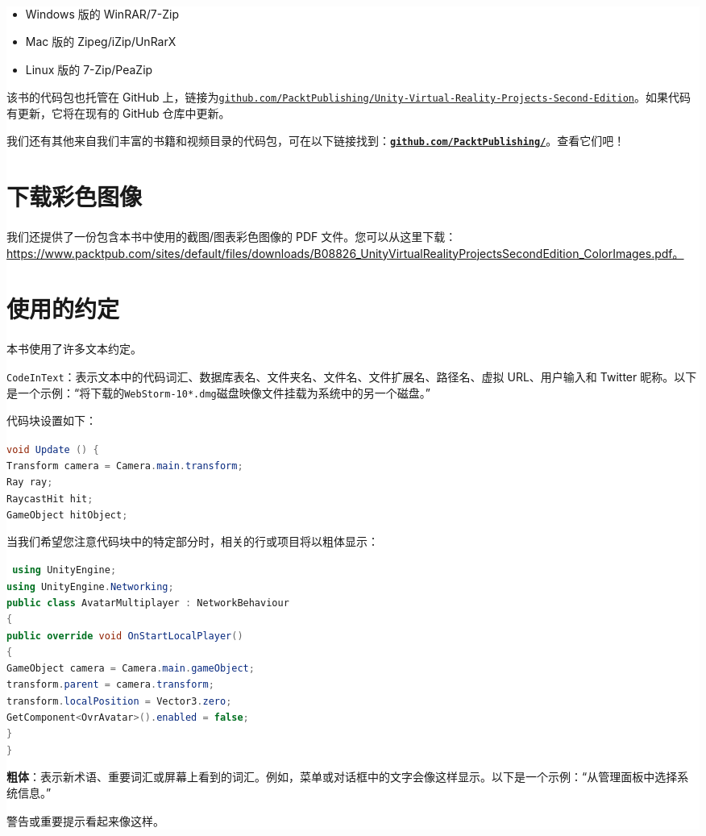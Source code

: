 +   Windows 版的 WinRAR/7-Zip

+   Mac 版的 Zipeg/iZip/UnRarX

+   Linux 版的 7-Zip/PeaZip

该书的代码包也托管在 GitHub 上，链接为[`github.com/PacktPublishing/Unity-Virtual-Reality-Projects-Second-Edition`](https://github.com/PacktPublishing/Unity-Virtual-Reality-Projects-Second-Edition)。如果代码有更新，它将在现有的 GitHub 仓库中更新。

我们还有其他来自我们丰富的书籍和视频目录的代码包，可在以下链接找到：**[`github.com/PacktPublishing/`](https://github.com/PacktPublishing/)**。查看它们吧！

# 下载彩色图像

我们还提供了一份包含本书中使用的截图/图表彩色图像的 PDF 文件。您可以从这里下载：https://www.packtpub.com/sites/default/files/downloads/B08826_UnityVirtualRealityProjectsSecondEdition_ColorImages.pdf。

# 使用的约定

本书使用了许多文本约定。

`CodeInText`：表示文本中的代码词汇、数据库表名、文件夹名、文件名、文件扩展名、路径名、虚拟 URL、用户输入和 Twitter 昵称。以下是一个示例：“将下载的`WebStorm-10*.dmg`磁盘映像文件挂载为系统中的另一个磁盘。”

代码块设置如下：

```cs
void Update () {
Transform camera = Camera.main.transform;
Ray ray;
RaycastHit hit;
GameObject hitObject; 
```

当我们希望您注意代码块中的特定部分时，相关的行或项目将以粗体显示：

```cs
 using UnityEngine;
using UnityEngine.Networking;
public class AvatarMultiplayer : NetworkBehaviour
{
public override void OnStartLocalPlayer()
{
GameObject camera = Camera.main.gameObject;
transform.parent = camera.transform;
transform.localPosition = Vector3.zero;
GetComponent<OvrAvatar>().enabled = false;
}
} 
```

**粗体**：表示新术语、重要词汇或屏幕上看到的词汇。例如，菜单或对话框中的文字会像这样显示。以下是一个示例：“从管理面板中选择系统信息。”

警告或重要提示看起来像这样。
